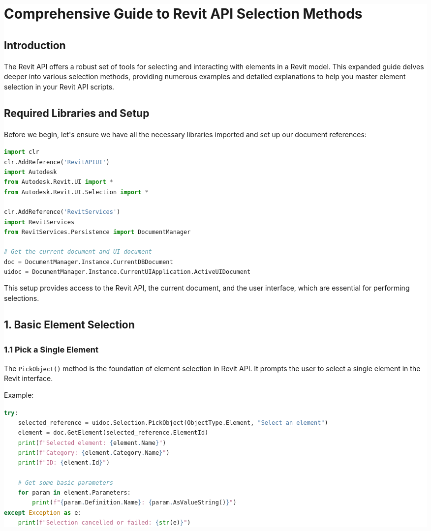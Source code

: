 # Comprehensive Guide to Revit API Selection Methods

## Introduction

The Revit API offers a robust set of tools for selecting and interacting with elements in a Revit model. This expanded guide delves deeper into various selection methods, providing numerous examples and detailed explanations to help you master element selection in your Revit API scripts.

## Required Libraries and Setup

Before we begin, let's ensure we have all the necessary libraries imported and set up our document references:

```python
import clr
clr.AddReference('RevitAPIUI')
import Autodesk
from Autodesk.Revit.UI import *
from Autodesk.Revit.UI.Selection import *

clr.AddReference('RevitServices')
import RevitServices
from RevitServices.Persistence import DocumentManager

# Get the current document and UI document
doc = DocumentManager.Instance.CurrentDBDocument
uidoc = DocumentManager.Instance.CurrentUIApplication.ActiveUIDocument
```

This setup provides access to the Revit API, the current document, and the user interface, which are essential for performing selections.

## 1. Basic Element Selection

### 1.1 Pick a Single Element

The `PickObject()` method is the foundation of element selection in Revit API. It prompts the user to select a single element in the Revit interface.

Example:

```python
try:
    selected_reference = uidoc.Selection.PickObject(ObjectType.Element, "Select an element")
    element = doc.GetElement(selected_reference.ElementId)
    print(f"Selected element: {element.Name}")
    print(f"Category: {element.Category.Name}")
    print(f"ID: {element.Id}")
    
    # Get some basic parameters
    for param in element.Parameters:
        print(f"{param.Definition.Name}: {param.AsValueString()}")
except Exception as e:
    print(f"Selection cancelled or failed: {str(e)}")
```
